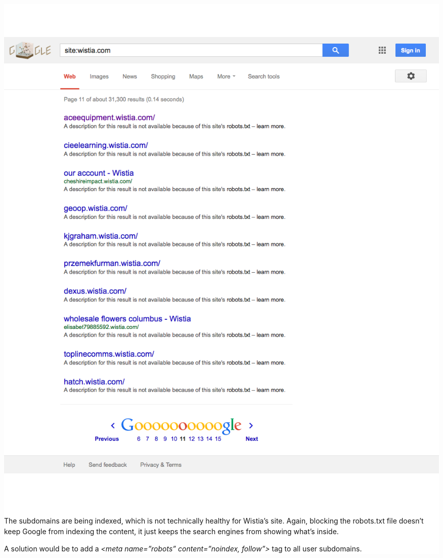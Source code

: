 <img class="aligncenter size-full wp-image-2226" src="/images/wp-uploads/2014/05/sitewistia.com-Google-Search-2014-05-12-21-23-23.png" alt="site:wistia.com - Google Search 2014-05-12 21-23-23" width="989" height="991" />

The subdomains are being indexed, which is not technically healthy for Wistia&#8217;s site. Again, blocking the robots.txt file doesn&#8217;t keep Google from indexing the content, it just keeps the search engines from showing what&#8217;s inside.

A solution would be to add a _<meta name=&#8221;robots&#8221; content=&#8221;noindex, follow&#8221;>_ tag to all user subdomains.
